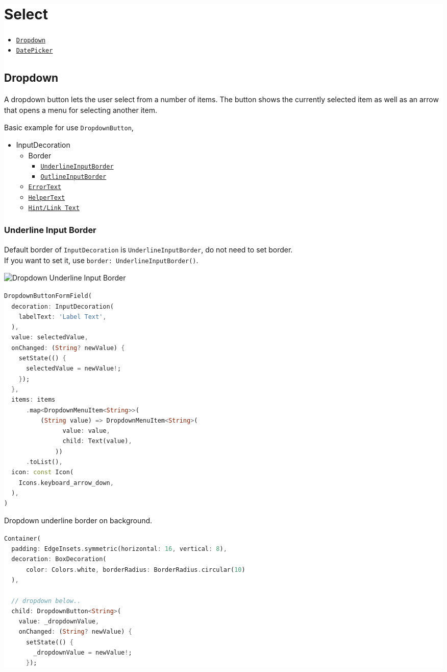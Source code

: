 # Select

- [`Dropdown`](/docs/core-components/inputs/select#dropdown)
- [`DatePicker`](/docs/core-components/inputs/select#date-picker)

## Dropdown
A dropdown button lets the user select from a number of items. The button shows the currently selected item as well as an arrow that opens a menu for selecting another item.

Basic example for use `DropdownButton`, 
- InputDecoration
    - Border
        - [`UnderlineInputBorder`](/docs/core-components/inputs/select#underline-input-border)
        - [`OutlineInputBorder`](/docs/core-components/inputs/select#outline-input-border)
    - [`ErrorText`](/docs/core-components/inputs/select#error-text)
    - [`HelperText`](/docs/core-components/inputs/select#helper-text)
    - [`Hint/Link Text`](/docs/core-components/inputs/select#hintlink-text)

### Underline Input Border
Default border of `InputDecoration` is `UnderlineInputBorder`, do not need to set border.  
If you want to set it, use `border: UnderlineInputBorder()`.

![Dropdown Underline Input Border](/img/docs/core-components/inputs/example-dropdown-underline.png)
```dart
DropdownButtonFormField(
  decoration: InputDecoration(
    labelText: 'Label Text',
  ),
  value: selectedValue,
  onChanged: (String? newValue) {
    setState(() {
      selectedValue = newValue!;
    });
  },
  items: items
      .map<DropdownMenuItem<String>>(
          (String value) => DropdownMenuItem<String>(
                value: value,
                child: Text(value),
              ))
      .toList(),
  icon: const Icon(
    Icons.keyboard_arrow_down,
  ),
)
```

Dropdown underline border on background.

```dart
Container(
  padding: EdgeInsets.symmetric(horizontal: 16, vertical: 8),
  decoration: BoxDecoration(
      color: Colors.white, borderRadius: BorderRadius.circular(10)
  ),

  // dropdown below..
  child: DropdownButton<String>(
    value: _dropdownValue,
    onChanged: (String? newValue) {
      setState(() {
        _dropdownValue = newValue!;
      });
```
